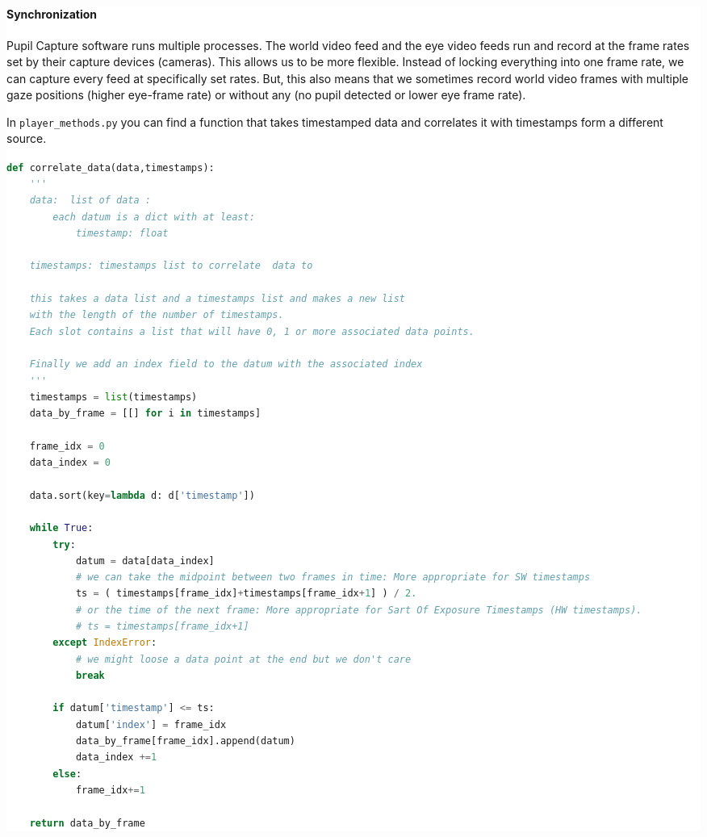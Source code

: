 #### Synchronization

Pupil Capture software runs multiple processes. The world video feed and the eye video feeds run and record at the frame rates set by their capture devices (cameras). This allows us to be more flexible. Instead of locking everything into one frame rate, we can capture every feed at specifically set rates. But, this also means that we sometimes record world video frames with multiple gaze positions (higher eye-frame rate) or without any (no pupil detected or lower eye frame rate).

In `player_methods.py` you can find a function that takes timestamped data and correlates it with  timestamps form a different source.

```python
def correlate_data(data,timestamps):
    '''
    data:  list of data :
        each datum is a dict with at least:
            timestamp: float

    timestamps: timestamps list to correlate  data to

    this takes a data list and a timestamps list and makes a new list
    with the length of the number of timestamps.
    Each slot contains a list that will have 0, 1 or more associated data points.

    Finally we add an index field to the datum with the associated index
    '''
    timestamps = list(timestamps)
    data_by_frame = [[] for i in timestamps]

    frame_idx = 0
    data_index = 0

    data.sort(key=lambda d: d['timestamp'])

    while True:
        try:
            datum = data[data_index]
            # we can take the midpoint between two frames in time: More appropriate for SW timestamps
            ts = ( timestamps[frame_idx]+timestamps[frame_idx+1] ) / 2.
            # or the time of the next frame: More appropriate for Sart Of Exposure Timestamps (HW timestamps).
            # ts = timestamps[frame_idx+1]
        except IndexError:
            # we might loose a data point at the end but we don't care
            break

        if datum['timestamp'] <= ts:
            datum['index'] = frame_idx
            data_by_frame[frame_idx].append(datum)
            data_index +=1
        else:
            frame_idx+=1

    return data_by_frame
```
